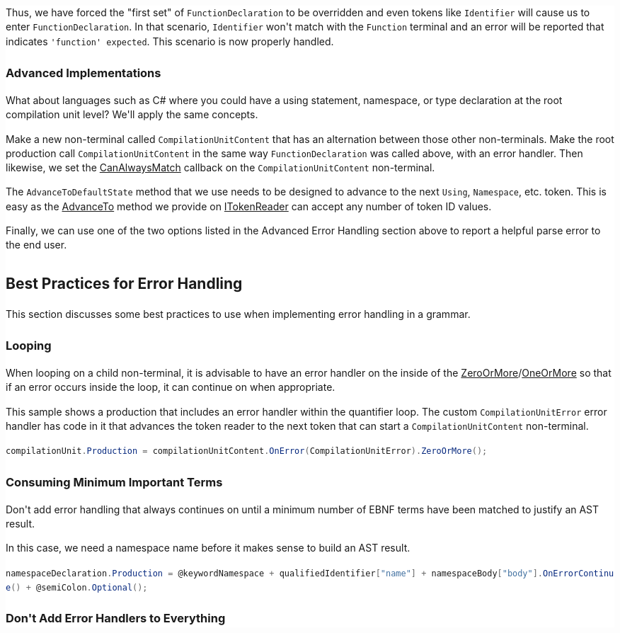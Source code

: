 Thus, we have forced the "first set" of `FunctionDeclaration` to be overridden and even tokens like `Identifier` will cause us to enter `FunctionDeclaration`.  In that scenario, `Identifier` won't match with the `Function` terminal and an error will be reported that indicates `'function' expected`.  This scenario is now properly handled.

### Advanced Implementations

What about languages such as C# where you could have a using statement, namespace, or type declaration at the root compilation unit level?  We'll apply the same concepts.

Make a new non-terminal called `CompilationUnitContent` that has an alternation between those other non-terminals.  Make the root production call `CompilationUnitContent` in the same way `FunctionDeclaration` was called above, with an error handler.  Then likewise, we set the [CanAlwaysMatch](xref:ActiproSoftware.Text.Parsing.LLParser.Implementation.Grammar.CanAlwaysMatch*) callback on the `CompilationUnitContent` non-terminal.

The `AdvanceToDefaultState` method that we use needs to be designed to advance to the next `Using`, `Namespace`, etc. token.  This is easy as the [AdvanceTo](xref:ActiproSoftware.Text.Parsing.LLParser.ITokenReader.AdvanceTo*) method we provide on [ITokenReader](xref:ActiproSoftware.Text.Parsing.LLParser.ITokenReader) can accept any number of token ID values.

Finally, we can use one of the two options listed in the Advanced Error Handling section above to report a helpful parse error to the end user.

## Best Practices for Error Handling

This section discusses some best practices to use when implementing error handling in a grammar.

### Looping

When looping on a child non-terminal, it is advisable to have an error handler on the inside of the [ZeroOrMore](xref:ActiproSoftware.Text.Parsing.LLParser.Implementation.EbnfQuantifiableTerm.ZeroOrMore*)/[OneOrMore](xref:ActiproSoftware.Text.Parsing.LLParser.Implementation.EbnfQuantifiableTerm.OneOrMore*) so that if an error occurs inside the loop, it can continue on when appropriate.

This sample shows a production that includes an error handler within the quantifier loop.  The custom `CompilationUnitError` error handler has code in it  that  advances the token reader to the next token that can start a `CompilationUnitContent` non-terminal.

```csharp
compilationUnit.Production = compilationUnitContent.OnError(CompilationUnitError).ZeroOrMore();
```

### Consuming Minimum Important Terms

Don't add error handling that always continues on until a minimum number of EBNF terms have been matched to justify an AST result.

In this case, we need a namespace name before it makes sense to build an AST result.

```csharp
namespaceDeclaration.Production = @keywordNamespace + qualifiedIdentifier["name"] + namespaceBody["body"].OnErrorContinue() + @semiColon.Optional();
```

### Don't Add Error Handlers to Everything
